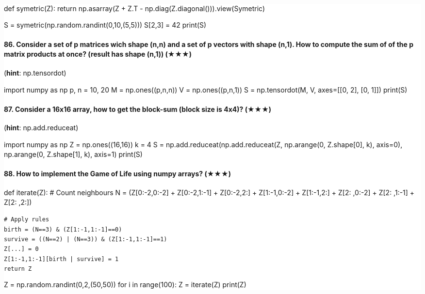 def symetric(Z):
    return np.asarray(Z + Z.T - np.diag(Z.diagonal())).view(Symetric)

S = symetric(np.random.randint(0,10,(5,5)))
S[2,3] = 42
print(S)

#### 86. Consider a set of p matrices wich shape (n,n) and a set of p vectors with shape (n,1). How to compute the sum of of the p matrix products at once? (result has shape (n,1)) (★★★) 
(**hint**: np.tensordot)

import numpy as np
p, n = 10, 20
M = np.ones((p,n,n))
V = np.ones((p,n,1))
S = np.tensordot(M, V, axes=[[0, 2], [0, 1]])
print(S)


#### 87. Consider a 16x16 array, how to get the block-sum (block size is 4x4)? (★★★) 
(**hint**: np.add.reduceat)

import numpy as np
Z = np.ones((16,16))
k = 4
S = np.add.reduceat(np.add.reduceat(Z, np.arange(0, Z.shape[0], k), axis=0),
                                       np.arange(0, Z.shape[1], k), axis=1)
print(S)

#### 88. How to implement the Game of Life using numpy arrays? (★★★)

def iterate(Z):
    # Count neighbours
    N = (Z[0:-2,0:-2] + Z[0:-2,1:-1] + Z[0:-2,2:] +
         Z[1:-1,0:-2]                + Z[1:-1,2:] +
         Z[2:  ,0:-2] + Z[2:  ,1:-1] + Z[2:  ,2:])

    # Apply rules
    birth = (N==3) & (Z[1:-1,1:-1]==0)
    survive = ((N==2) | (N==3)) & (Z[1:-1,1:-1]==1)
    Z[...] = 0
    Z[1:-1,1:-1][birth | survive] = 1
    return Z

Z = np.random.randint(0,2,(50,50))
for i in range(100): Z = iterate(Z)
print(Z)
